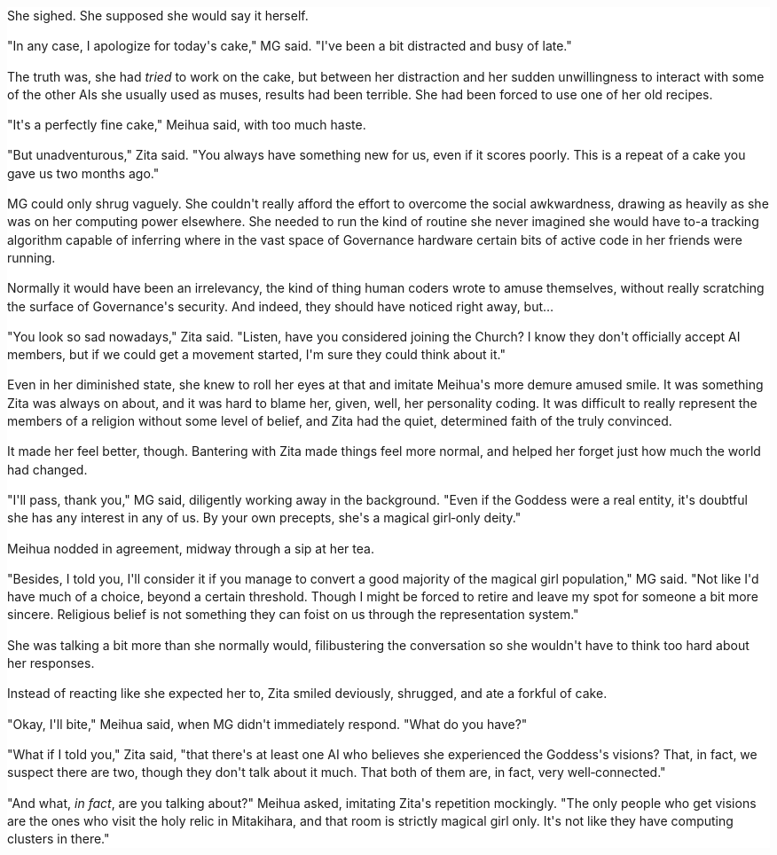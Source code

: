She sighed. She supposed she would say it herself.

"In any case, I apologize for today's cake," MG said. "I've been a bit distracted and busy of late."

The truth was, she had *tried* to work on the cake, but between her distraction and her sudden unwillingness to interact with some of the other AIs she usually used as muses, results had been terrible. She had been forced to use one of her old recipes.

"It's a perfectly fine cake," Meihua said, with too much haste.

"But unadventurous," Zita said. "You always have something new for us, even if it scores poorly. This is a repeat of a cake you gave us two months ago."

MG could only shrug vaguely. She couldn't really afford the effort to overcome the social awkwardness, drawing as heavily as she was on her computing power elsewhere. She needed to run the kind of routine she never imagined she would have to-a tracking algorithm capable of inferring where in the vast space of Governance hardware certain bits of active code in her friends were running.

Normally it would have been an irrelevancy, the kind of thing human coders wrote to amuse themselves, without really scratching the surface of Governance's security. And indeed, they should have noticed right away, but…

"You look so sad nowadays," Zita said. "Listen, have you considered joining the Church? I know they don't officially accept AI members, but if we could get a movement started, I'm sure they could think about it."

Even in her diminished state, she knew to roll her eyes at that and imitate Meihua's more demure amused smile. It was something Zita was always on about, and it was hard to blame her, given, well, her personality coding. It was difficult to really represent the members of a religion without some level of belief, and Zita had the quiet, determined faith of the truly convinced.

It made her feel better, though. Bantering with Zita made things feel more normal, and helped her forget just how much the world had changed.

"I'll pass, thank you," MG said, diligently working away in the background. "Even if the Goddess were a real entity, it's doubtful she has any interest in any of us. By your own precepts, she's a magical girl‐only deity."

Meihua nodded in agreement, midway through a sip at her tea.

"Besides, I told you, I'll consider it if you manage to convert a good majority of the magical girl population," MG said. "Not like I'd have much of a choice, beyond a certain threshold. Though I might be forced to retire and leave my spot for someone a bit more sincere. Religious belief is not something they can foist on us through the representation system."

She was talking a bit more than she normally would, filibustering the conversation so she wouldn't have to think too hard about her responses.

Instead of reacting like she expected her to, Zita smiled deviously, shrugged, and ate a forkful of cake.

"Okay, I'll bite," Meihua said, when MG didn't immediately respond. "What do you have?"

"What if I told you," Zita said, "that there's at least one AI who believes she experienced the Goddess's visions? That, in fact, we suspect there are two, though they don't talk about it much. That both of them are, in fact, very well‐connected."

"And what, *in fact*, are you talking about?" Meihua asked, imitating Zita's repetition mockingly. "The only people who get visions are the ones who visit the holy relic in Mitakihara, and that room is strictly magical girl only. It's not like they have computing clusters in there."
